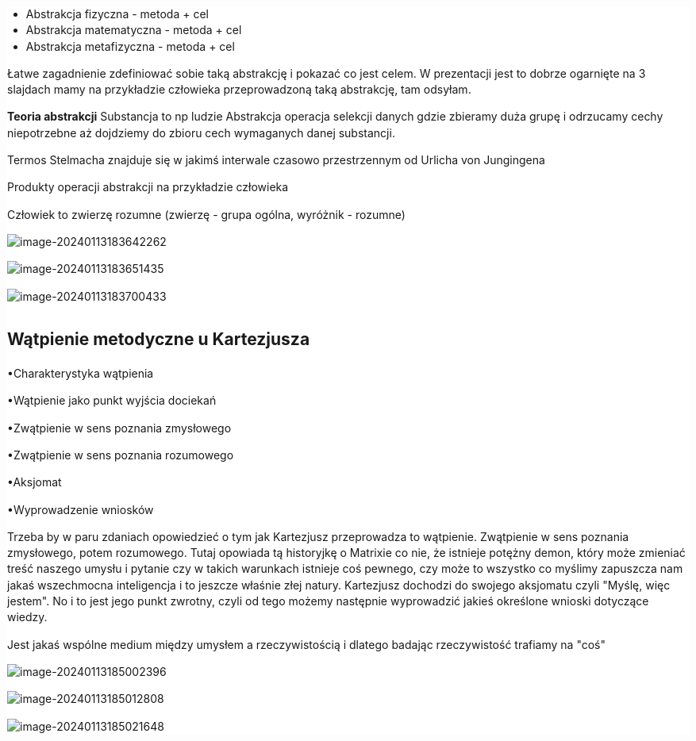 - Abstrakcja fizyczna - metoda + cel
- Abstrakcja matematyczna - metoda + cel
- Abstrakcja metafizyczna - metoda + cel

Łatwe zagadnienie zdefiniować sobie taką abstrakcję i pokazać co jest celem. W prezentacji jest to dobrze ogarnięte na 3 slajdach mamy na przykładzie człowieka przeprowadzoną taką abstrakcję, tam odsyłam.

**Teoria abstrakcji**
Substancja to np ludzie
Abstrakcja operacja selekcji danych gdzie zbieramy duża grupę i odrzucamy cechy niepotrzebne aż dojdziemy do zbioru cech wymaganych danej substancji.

Termos Stelmacha znajduje się w jakimś interwale czasowo przestrzennym od Urlicha von Jungingena 

Produkty operacji abstrakcji na przykładzie człowieka

Człowiek to zwierzę rozumne (zwierzę - grupa ogólna, wyróżnik - rozumne)

![image-20240113183642262](C:\Users\Admin\AppData\Roaming\Typora\typora-user-images\image-20240113183642262.png)

![image-20240113183651435](C:\Users\Admin\AppData\Roaming\Typora\typora-user-images\image-20240113183651435.png)

![image-20240113183700433](C:\Users\Admin\AppData\Roaming\Typora\typora-user-images\image-20240113183700433.png)

## Wątpienie metodyczne u Kartezjusza

•Charakterystyka wątpienia

•Wątpienie jako punkt wyjścia dociekań

•Zwątpienie w sens poznania zmysłowego

•Zwątpienie w sens poznania rozumowego

•Aksjomat

•Wyprowadzenie wniosków

Trzeba by w paru zdaniach opowiedzieć o tym jak Kartezjusz przeprowadza to wątpienie. Zwątpienie w sens poznania zmysłowego, potem rozumowego. Tutaj opowiada tą historyjkę o Matrixie co nie, że istnieje potężny demon, który może zmieniać treść naszego umysłu i pytanie czy w takich warunkach istnieje coś pewnego, czy może to wszystko co myślimy zapuszcza nam jakaś wszechmocna inteligencja i to jeszcze właśnie złej natury. Kartezjusz dochodzi do swojego aksjomatu czyli "Myślę, więc jestem". No i to jest jego punkt zwrotny, czyli od tego możemy następnie wyprowadzić jakieś określone wnioski dotyczące wiedzy.

Jest jakaś wspólne medium między umysłem a rzeczywistością i dlatego badając rzeczywistość trafiamy na "coś" 

![image-20240113185002396](C:\Users\Admin\AppData\Roaming\Typora\typora-user-images\image-20240113185002396.png)

![image-20240113185012808](C:\Users\Admin\AppData\Roaming\Typora\typora-user-images\image-20240113185012808.png)

![image-20240113185021648](C:\Users\Admin\AppData\Roaming\Typora\typora-user-images\image-20240113185021648.png)
